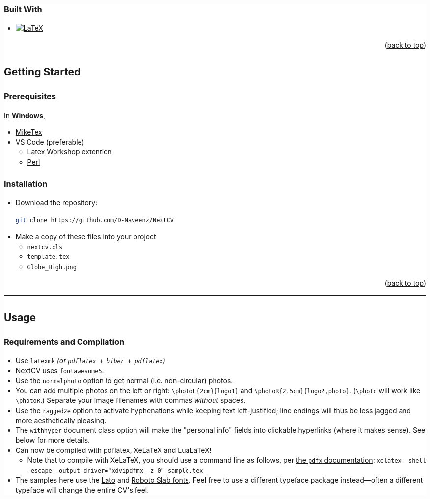 

### Built With

* [![LaTeX][LaTeX]][Latex-url]

<p align="right">(<a href="#readme-top">back to top</a>)</p>



## Getting Started

### Prerequisites

In **Windows**,
* [MikeTex](https://miktex.org/download)
* VS Code (preferable)
  * Latex Workshop extention
  * [Perl](https://strawberryperl.com/)



### Installation

* Download the repository:
  ```sh
  git clone https://github.com/D-Naveenz/NextCV
  ```
* Make a copy of these files into your project
  * `nextcv.cls`
  * `template.tex`
  * `Globe_High.png`

<p align="right">(<a href="#readme-top">back to top</a>)</p>



---


## Usage

### Requirements and Compilation

* Use `latexmk` *(or `pdflatex + biber + pdflatex`)*
* NextCV uses [`fontawesome5`](http://www.ctan.org/pkg/fontawesome5).
* Use the `normalphoto` option to get normal (i.e. non-circular) photos.
* You can add multiple photos on the left or right: `\photoL{2cm}{logo1}` and `\photoR{2.5cm}{logo2,photo}`. (`\photo` will work like `\photoR`.) Separate your image filenames with commas _without_ spaces.
* Use the `ragged2e` option to activate hyphenations while keeping text left-justified; line endings will thus be less jagged and more aesthetically pleasing.
* The `withhyper` document class option will make the "personal info" fields into clickable hyperlinks (where it makes sense). See below for more details.
* Can now be compiled with pdflatex, XeLaTeX and LuaLaTeX!
  * Note that to compile with XeLaTeX, you should use a command line as follows, per [the `pdfx` documentation](http://mirrors.ctan.org/macros/latex/contrib/pdfx/pdfx.pdf): `xelatex -shell-escape -output-driver="xdvipdfmx -z 0" sample.tex`
* The samples here use the [Lato](http://www.latofonts.com/lato-free-fonts/) and [Roboto Slab fonts](https://github.com/googlefonts/robotoslab). Feel free to use a different typeface package instead—often a different typeface will change the entire CV's feel.


[contributors-shield]: https://img.shields.io/github/contributors/D-Naveenz/NextCV.svg?style=for-the-badge
[contributors-url]: https://github.com/D-Naveenz/NextCV/graphs/contributors
[forks-shield]: https://img.shields.io/github/forks/D-Naveenz/NextCV.svg?style=for-the-badge
[forks-url]: https://github.com/D-Naveenz/NextCV/network/members
[stars-shield]: https://img.shields.io/github/stars/D-Naveenz/NextCV.svg?style=for-the-badge
[stars-url]: https://github.com/D-Naveenz/NextCV/stargazers
[issues-shield]: https://img.shields.io/github/issues/D-Naveenz/NextCV.svg?style=for-the-badge
[issues-url]: https://github.com/D-Naveenz/NextCV/issues
[license-shield]: https://img.shields.io/github/license/D-Naveenz/NextCV.svg?style=for-the-badge
[license-url]: https://github.com/D-Naveenz/NextCV/blob/master/LICENSE.txt
[linkedin-shield]: https://img.shields.io/badge/-LinkedIn-black.svg?style=for-the-badge&logo=linkedin&colorB=555
[linkedin-url]: https://www.linkedin.com/in/dasheewd/
[LaTeX]: (https://img.shields.io/badge/latex-%23008080.svg?style=for-the-badge&logo=latex&logoColor=white)
[Latex-url]: https://www.latex-project.org/